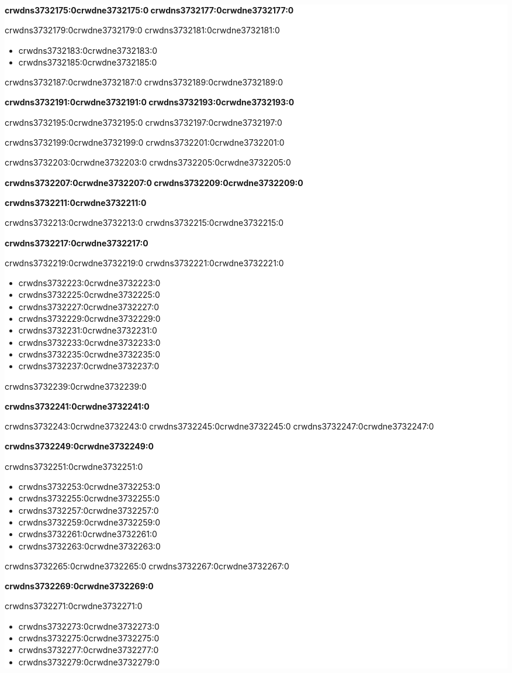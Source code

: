 **crwdns3732175:0crwdne3732175:0 crwdns3732177:0crwdne3732177:0**

crwdns3732179:0crwdne3732179:0 crwdns3732181:0crwdne3732181:0

-   crwdns3732183:0crwdne3732183:0
-   crwdns3732185:0crwdne3732185:0

crwdns3732187:0crwdne3732187:0 crwdns3732189:0crwdne3732189:0

**crwdns3732191:0crwdne3732191:0 crwdns3732193:0crwdne3732193:0**

crwdns3732195:0crwdne3732195:0 crwdns3732197:0crwdne3732197:0

crwdns3732199:0crwdne3732199:0 crwdns3732201:0crwdne3732201:0

crwdns3732203:0crwdne3732203:0 crwdns3732205:0crwdne3732205:0

**crwdns3732207:0crwdne3732207:0 crwdns3732209:0crwdne3732209:0**

**crwdns3732211:0crwdne3732211:0**

crwdns3732213:0crwdne3732213:0 crwdns3732215:0crwdne3732215:0

**crwdns3732217:0crwdne3732217:0**

crwdns3732219:0crwdne3732219:0 crwdns3732221:0crwdne3732221:0

-   crwdns3732223:0crwdne3732223:0
-   crwdns3732225:0crwdne3732225:0
-   crwdns3732227:0crwdne3732227:0
-   crwdns3732229:0crwdne3732229:0
-   crwdns3732231:0crwdne3732231:0
-   crwdns3732233:0crwdne3732233:0
-   crwdns3732235:0crwdne3732235:0
-   crwdns3732237:0crwdne3732237:0

crwdns3732239:0crwdne3732239:0

**crwdns3732241:0crwdne3732241:0**

crwdns3732243:0crwdne3732243:0 crwdns3732245:0crwdne3732245:0 crwdns3732247:0crwdne3732247:0

**crwdns3732249:0crwdne3732249:0**

crwdns3732251:0crwdne3732251:0

-   crwdns3732253:0crwdne3732253:0
-   crwdns3732255:0crwdne3732255:0
-   crwdns3732257:0crwdne3732257:0
-   crwdns3732259:0crwdne3732259:0
-   crwdns3732261:0crwdne3732261:0
-   crwdns3732263:0crwdne3732263:0

crwdns3732265:0crwdne3732265:0 crwdns3732267:0crwdne3732267:0

**crwdns3732269:0crwdne3732269:0**

crwdns3732271:0crwdne3732271:0

-   crwdns3732273:0crwdne3732273:0
-   crwdns3732275:0crwdne3732275:0
-   crwdns3732277:0crwdne3732277:0
-   crwdns3732279:0crwdne3732279:0
